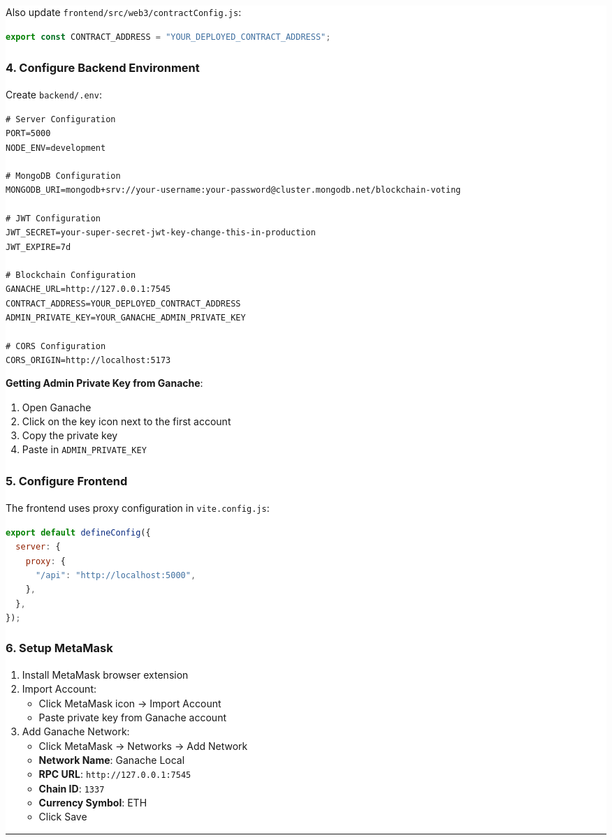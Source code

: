Also update `frontend/src/web3/contractConfig.js`:

```javascript
export const CONTRACT_ADDRESS = "YOUR_DEPLOYED_CONTRACT_ADDRESS";
```

### 4. Configure Backend Environment

Create `backend/.env`:

```env
# Server Configuration
PORT=5000
NODE_ENV=development

# MongoDB Configuration
MONGODB_URI=mongodb+srv://your-username:your-password@cluster.mongodb.net/blockchain-voting

# JWT Configuration
JWT_SECRET=your-super-secret-jwt-key-change-this-in-production
JWT_EXPIRE=7d

# Blockchain Configuration
GANACHE_URL=http://127.0.0.1:7545
CONTRACT_ADDRESS=YOUR_DEPLOYED_CONTRACT_ADDRESS
ADMIN_PRIVATE_KEY=YOUR_GANACHE_ADMIN_PRIVATE_KEY

# CORS Configuration
CORS_ORIGIN=http://localhost:5173
```

**Getting Admin Private Key from Ganache**:

1. Open Ganache
2. Click on the key icon next to the first account
3. Copy the private key
4. Paste in `ADMIN_PRIVATE_KEY`

### 5. Configure Frontend

The frontend uses proxy configuration in `vite.config.js`:

```javascript
export default defineConfig({
  server: {
    proxy: {
      "/api": "http://localhost:5000",
    },
  },
});
```

### 6. Setup MetaMask

1. Install MetaMask browser extension
2. Import Account:
   - Click MetaMask icon → Import Account
   - Paste private key from Ganache account
3. Add Ganache Network:
   - Click MetaMask → Networks → Add Network
   - **Network Name**: Ganache Local
   - **RPC URL**: `http://127.0.0.1:7545`
   - **Chain ID**: `1337`
   - **Currency Symbol**: ETH
   - Click Save

---